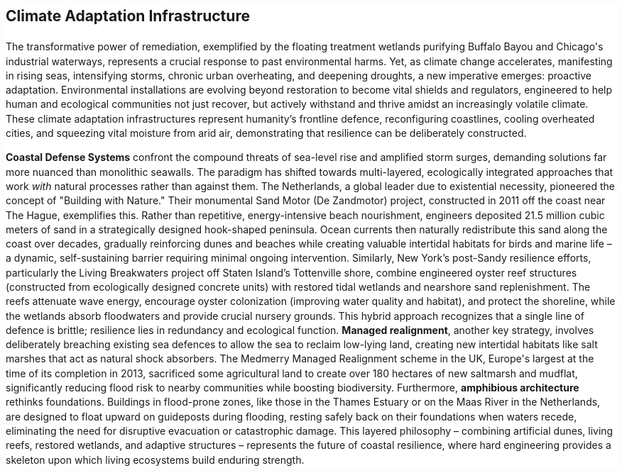## Climate Adaptation Infrastructure

The transformative power of remediation, exemplified by the floating treatment wetlands purifying Buffalo Bayou and Chicago's industrial waterways, represents a crucial response to past environmental harms. Yet, as climate change accelerates, manifesting in rising seas, intensifying storms, chronic urban overheating, and deepening droughts, a new imperative emerges: proactive adaptation. Environmental installations are evolving beyond restoration to become vital shields and regulators, engineered to help human and ecological communities not just recover, but actively withstand and thrive amidst an increasingly volatile climate. These climate adaptation infrastructures represent humanity’s frontline defence, reconfiguring coastlines, cooling overheated cities, and squeezing vital moisture from arid air, demonstrating that resilience can be deliberately constructed.

**Coastal Defense Systems** confront the compound threats of sea-level rise and amplified storm surges, demanding solutions far more nuanced than monolithic seawalls. The paradigm has shifted towards multi-layered, ecologically integrated approaches that work *with* natural processes rather than against them. The Netherlands, a global leader due to existential necessity, pioneered the concept of "Building with Nature." Their monumental Sand Motor (De Zandmotor) project, constructed in 2011 off the coast near The Hague, exemplifies this. Rather than repetitive, energy-intensive beach nourishment, engineers deposited 21.5 million cubic meters of sand in a strategically designed hook-shaped peninsula. Ocean currents then naturally redistribute this sand along the coast over decades, gradually reinforcing dunes and beaches while creating valuable intertidal habitats for birds and marine life – a dynamic, self-sustaining barrier requiring minimal ongoing intervention. Similarly, New York’s post-Sandy resilience efforts, particularly the Living Breakwaters project off Staten Island’s Tottenville shore, combine engineered oyster reef structures (constructed from ecologically designed concrete units) with restored tidal wetlands and nearshore sand replenishment. The reefs attenuate wave energy, encourage oyster colonization (improving water quality and habitat), and protect the shoreline, while the wetlands absorb floodwaters and provide crucial nursery grounds. This hybrid approach recognizes that a single line of defence is brittle; resilience lies in redundancy and ecological function. **Managed realignment**, another key strategy, involves deliberately breaching existing sea defences to allow the sea to reclaim low-lying land, creating new intertidal habitats like salt marshes that act as natural shock absorbers. The Medmerry Managed Realignment scheme in the UK, Europe's largest at the time of its completion in 2013, sacrificed some agricultural land to create over 180 hectares of new saltmarsh and mudflat, significantly reducing flood risk to nearby communities while boosting biodiversity. Furthermore, **amphibious architecture** rethinks foundations. Buildings in flood-prone zones, like those in the Thames Estuary or on the Maas River in the Netherlands, are designed to float upward on guideposts during flooding, resting safely back on their foundations when waters recede, eliminating the need for disruptive evacuation or catastrophic damage. This layered philosophy – combining artificial dunes, living reefs, restored wetlands, and adaptive structures – represents the future of coastal resilience, where hard engineering provides a skeleton upon which living ecosystems build enduring strength.
